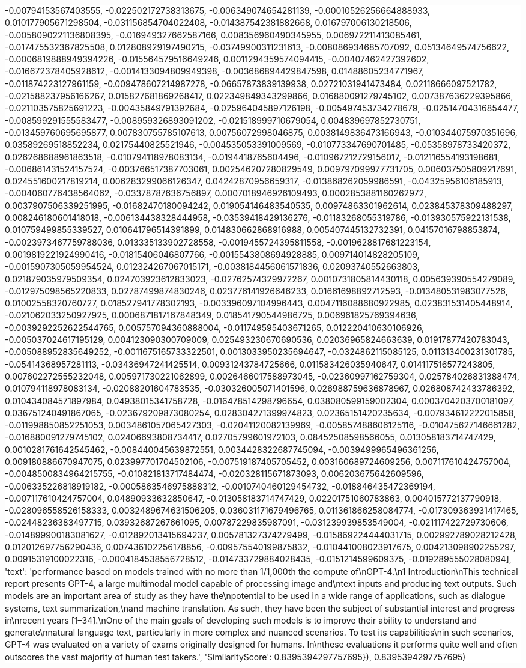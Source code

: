 -0.00794153567403555, -0.022502172738313675, -0.006349074654281139, -0.00010526256664888933, 0.010177905671298504, -0.031156854704022408, -0.014387542381882668, 0.016797006130218506, -0.0058090221136808395, -0.016949327662587166, 0.008356960490345955, 0.006972211413085461, -0.017475532367825508, 0.012808929197490215, -0.03749900311231613, -0.008086934685707092, 0.05134649574756622, -0.0006819888949394226, -0.015564579516649246, 0.0011294359574094415, -0.00407462427392602, -0.016672378405928612, -0.0014133094809949398, -0.003686894429847598, 0.01488605234771967, -0.011874223127961159, -0.009478607214987278, -0.06657873839139938, 0.02721031941473484, 0.02118666097521782, -0.021588237956166267, 0.015827681869268417, 0.022349849343299866, 0.016880091279745102, 0.007387636229395866, -0.021103575825691223, -0.00435849791392684, -0.025964045897126198, -0.005497453734278679, -0.02514704316854477, -0.008599291555583477, -0.008959326893091202, -0.021518999710679054, 0.004839697852730751, -0.013459760695695877, 0.007830755785107613, 0.00756072998046875, 0.0038149836473166943, -0.010344075970351696, 0.03589269518852234, 0.02175440825521946, -0.004535053391009569, -0.010773347690701485, -0.05358978733420372, 0.026268688961863518, -0.010794118978083134, -0.0194418765604496, -0.010967212729156017, -0.012116554193198681, -0.006861431524157524, -0.003766517387703061, 0.002546207280829549, 0.009797099977731705, 0.006037505809217691, 0.024551600217819214, 0.006283299066126347, 0.04242870956659317, -0.013868262059986591, -0.04325956106185913, -0.004060776438564062, -0.03378787636756897, 0.0007018946926109493, 0.0002853881160262972, 0.0037907506339251995, -0.01682470180094242, 0.019054146483540535, 0.00974863301962614, 0.023845378309488297, 0.008246180601418018, -0.006134438328444958, -0.03539418429136276, -0.01183268055319786, -0.013930575922131538, 0.010759499855339527, 0.010641796514391899, 0.014830662868916988, 0.005407445132732391, 0.04157016798853874, -0.0023973467759788036, 0.013335133902728558, -0.0019455724395811558, -0.0019628817681223154, 0.0019819221924990416, -0.01815406046807766, -0.0015543808694928885, 0.009714014828205109, -0.0015907305059954524, 0.012324267067015171, -0.0038184456061571836, 0.02093740552663803, 0.021879035979509354, 0.024703923612833023, -0.02762574329972267, 0.0010731805814430118, 0.005639390554279089, -0.012975098565220833, 0.02787499874830246, 0.023776141926646233, 0.01661698892712593, -0.013480531983077526, 0.01002558320760727, 0.018527941778302193, -0.003396097104996443, 0.0047116088680922985, 0.023831531405448914, -0.021062033250927925, 0.0006871817167848349, 0.018541790544986725, 0.006961825769394636, -0.0039292252622544765, 0.005757094360888004, -0.011749595403671265, 0.012220410630106926, -0.005037024617195129, 0.004123090300709009, 0.025493230670690536, 0.02036965824663639, 0.01917877420783043, -0.005088952835649252, -0.0011675165733322501, 0.0013033950235694647, -0.0324862115085125, 0.011313400231301785, -0.05414368957281113, -0.03436947241425514, 0.00931243784725666, 0.011583426035940647, 0.014117516577243805, 0.007602272555232048, 0.005971730221062899, 0.0026466017588973045, -0.02360997162759304, 0.025784026831388474, 0.010794118978083134, -0.02088201604783535, -0.030326005071401596, 0.026988759636878967, 0.026808742433786392, 0.010434084571897984, 0.04938015341758728, -0.016478514298796654, 0.038080599159002304, 0.0003704203700181097, 0.036751240491867065, -0.023679209873080254, 0.028304271399974823, 0.02365151420235634, -0.007934612222015858, -0.011998850852251053, 0.0034861057065427303, -0.02041120082139969, -0.005857488606125116, -0.010475627146661282, -0.016880091279745102, 0.02406693808734417, 0.02705799601972103, 0.08452508598566055, 0.013058183714747429, 0.0010281761642545462, -0.008440045639872551, 0.0034428322687745094, -0.0039499965496361256, 0.009180886670947075, 0.023997701704502106, -0.007519187405705452, 0.003160689724609256, 0.007117610424757004, -0.0048500834964215755, -0.010821813717484474, -0.020328115671873093, 0.006203675642609596, -0.006335226818919182, -0.0005863546975888312, -0.0010740460129454732, -0.018846435472369194, -0.007117610424757004, 0.04890933632850647, -0.013058183714747429, 0.02201751060783863, 0.004015772137790918, -0.028096558526158333, 0.0032489674631506205, 0.036031171679496765, 0.011361866258084774, -0.017309363931417465, -0.02448236383497715, 0.03932687267661095, 0.00787229835987091, -0.031239939853549004, -0.021117422729730606, -0.014899900183081627, -0.012892013415694237, 0.005781327374279499, -0.015869224444031715, 0.002992789028212428, 0.012012697756290436, 0.007436102256178856, -0.009575540199875832, -0.010441008023917675, 0.004213098902255297, 0.00915319100022316, -0.0004184538556728512, -0.014733729884028435, -0.0151214599609375, -0.01928955502808094], 'text': 'performance based on models trained with no more than 1/1,000th the compute of\nGPT-4.\n1 Introduction\nThis technical report presents GPT-4, a large multimodal model capable of processing image and\ntext inputs and producing text outputs. Such models are an important area of study as they have the\npotential to be used in a wide range of applications, such as dialogue systems, text summarization,\nand machine translation. As such, they have been the subject of substantial interest and progress in\nrecent years [1–34].\nOne of the main goals of developing such models is to improve their ability to understand and generate\nnatural language text, particularly in more complex and nuanced scenarios. To test its capabilities\nin such scenarios, GPT-4 was evaluated on a variety of exams originally designed for humans. In\nthese evaluations it performs quite well and often outscores the vast majority of human test takers.', 'SimilarityScore': 0.8395394297757695}), 0.8395394297757695)